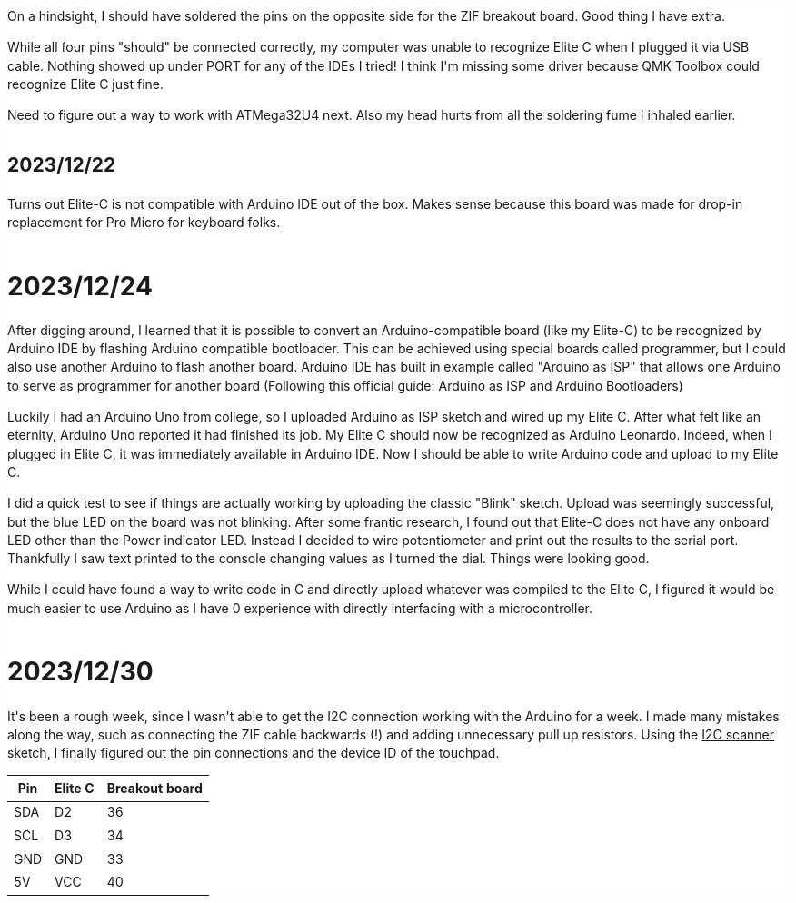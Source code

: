 
On a hindsight, I should have soldered the pins on the opposite side for the ZIF breakout board. Good thing I have extra. 

While all four pins "should" be connected correctly, my computer was unable to recognize Elite C when I plugged it via USB cable. Nothing showed up under PORT for any of the IDEs I tried! I think I'm missing some driver because QMK Toolbox could recognize Elite C just fine.

Need to figure out a way to work with ATMega32U4 next. Also my head hurts from all the soldering fume I inhaled earlier. 

## 2023/12/22

Turns out Elite-C is not compatible with Arduino IDE out of the box. Makes sense because this board was made for drop-in replacement for Pro Micro for keyboard folks. 


# 2023/12/24 
After digging around, I learned that it is possible to convert an Arduino-compatible board (like my Elite-C) to be recognized by Arduino IDE by flashing Arduino compatible bootloader. This can be achieved using special boards called programmer, but I could also use another Arduino to flash another board. Arduino IDE has built in example called "Arduino as ISP" that allows one Arduino to serve as programmer for another board (Following this official guide: [Arduino as ISP and Arduino Bootloaders](https://support.arduino.cc/hc/en-us/articles/4408887452434-Flash-USB-to-serial-firmware-in-DFU-mode))

Luckily I had an Arduino Uno from college, so I uploaded Arduino as ISP sketch and wired up my Elite C. After what felt like an eternity, Arduino Uno reported it had finished its job. My Elite C should now be recognized as Arduino Leonardo. Indeed, when I plugged in Elite C, it was immediately available in Arduino IDE. Now I should be able to write Arduino code and upload to my Elite C. 

I did a quick test to see if things are actually working by uploading the classic "Blink" sketch. Upload was seemingly successful, but the blue LED on the board was not blinking. After some frantic research, I found out that Elite-C does not have any onboard LED other than the Power indicator LED. Instead I decided to wire potentiometer and print out the results to the serial port. Thankfully I saw text printed to the console changing values as I turned the dial. Things were looking good.  

While I could have found a way to write code in C and directly upload whatever was compiled to the Elite C, I figured it would be much easier to use Arduino as I have 0 experience with directly interfacing with a microcontroller. 

# 2023/12/30

It's been a rough week, since I wasn't able to get the I2C connection working with the Arduino for a week. I made many mistakes along the way, such as connecting the ZIF cable backwards (!) and adding unnecessary pull up resistors. Using the [I2C scanner sketch](https://playground.arduino.cc/Main/I2cScanner/), I finally figured out the pin connections and the device ID of the touchpad. 

| Pin | Elite C | Breakout board |
| --- | --- | --- |
| SDA | D2 | 36 |
| SCL | D3 | 34 | 
| GND | GND | 33 |
| 5V | VCC | 40 |
